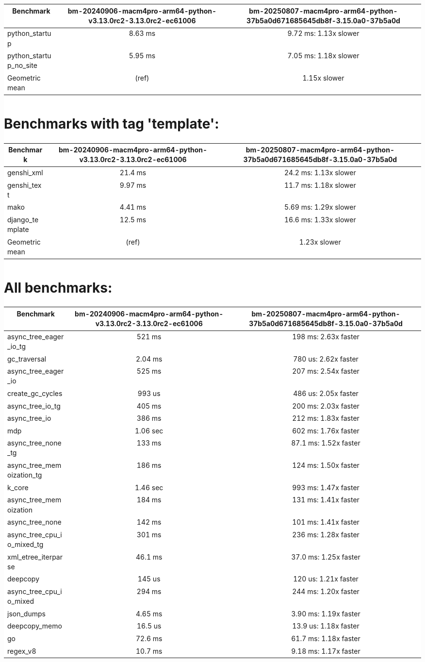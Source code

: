 | Benchmark              | bm-20240906-macm4pro-arm64-python-v3.13.0rc2-3.13.0rc2-ec61006 | bm-20250807-macm4pro-arm64-python-37b5a0d671685645db8f-3.15.0a0-37b5a0d |
|------------------------|:--------------------------------------------------------------:|:-----------------------------------------------------------------------:|
| python_startup         | 8.63 ms                                                        | 9.72 ms: 1.13x slower                                                   |
| python_startup_no_site | 5.95 ms                                                        | 7.05 ms: 1.18x slower                                                   |
| Geometric mean         | (ref)                                                          | 1.15x slower                                                            |

Benchmarks with tag 'template':
===============================

| Benchmark       | bm-20240906-macm4pro-arm64-python-v3.13.0rc2-3.13.0rc2-ec61006 | bm-20250807-macm4pro-arm64-python-37b5a0d671685645db8f-3.15.0a0-37b5a0d |
|-----------------|:--------------------------------------------------------------:|:-----------------------------------------------------------------------:|
| genshi_xml      | 21.4 ms                                                        | 24.2 ms: 1.13x slower                                                   |
| genshi_text     | 9.97 ms                                                        | 11.7 ms: 1.18x slower                                                   |
| mako            | 4.41 ms                                                        | 5.69 ms: 1.29x slower                                                   |
| django_template | 12.5 ms                                                        | 16.6 ms: 1.33x slower                                                   |
| Geometric mean  | (ref)                                                          | 1.23x slower                                                            |

All benchmarks:
===============

| Benchmark                        | bm-20240906-macm4pro-arm64-python-v3.13.0rc2-3.13.0rc2-ec61006 | bm-20250807-macm4pro-arm64-python-37b5a0d671685645db8f-3.15.0a0-37b5a0d |
|----------------------------------|:--------------------------------------------------------------:|:-----------------------------------------------------------------------:|
| async_tree_eager_io_tg           | 521 ms                                                         | 198 ms: 2.63x faster                                                    |
| gc_traversal                     | 2.04 ms                                                        | 780 us: 2.62x faster                                                    |
| async_tree_eager_io              | 525 ms                                                         | 207 ms: 2.54x faster                                                    |
| create_gc_cycles                 | 993 us                                                         | 486 us: 2.05x faster                                                    |
| async_tree_io_tg                 | 405 ms                                                         | 200 ms: 2.03x faster                                                    |
| async_tree_io                    | 386 ms                                                         | 212 ms: 1.83x faster                                                    |
| mdp                              | 1.06 sec                                                       | 602 ms: 1.76x faster                                                    |
| async_tree_none_tg               | 133 ms                                                         | 87.1 ms: 1.52x faster                                                   |
| async_tree_memoization_tg        | 186 ms                                                         | 124 ms: 1.50x faster                                                    |
| k_core                           | 1.46 sec                                                       | 993 ms: 1.47x faster                                                    |
| async_tree_memoization           | 184 ms                                                         | 131 ms: 1.41x faster                                                    |
| async_tree_none                  | 142 ms                                                         | 101 ms: 1.41x faster                                                    |
| async_tree_cpu_io_mixed_tg       | 301 ms                                                         | 236 ms: 1.28x faster                                                    |
| xml_etree_iterparse              | 46.1 ms                                                        | 37.0 ms: 1.25x faster                                                   |
| deepcopy                         | 145 us                                                         | 120 us: 1.21x faster                                                    |
| async_tree_cpu_io_mixed          | 294 ms                                                         | 244 ms: 1.20x faster                                                    |
| json_dumps                       | 4.65 ms                                                        | 3.90 ms: 1.19x faster                                                   |
| deepcopy_memo                    | 16.5 us                                                        | 13.9 us: 1.18x faster                                                   |
| go                               | 72.6 ms                                                        | 61.7 ms: 1.18x faster                                                   |
| regex_v8                         | 10.7 ms                                                        | 9.18 ms: 1.17x faster                                                   |